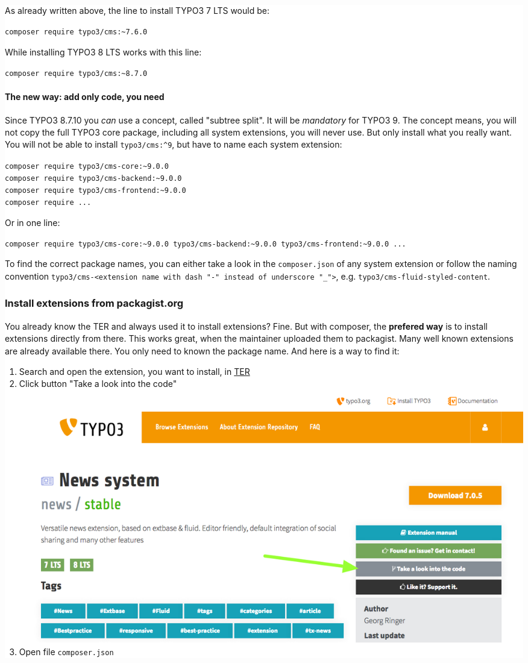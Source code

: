 As already written above, the line to install TYPO3 7 LTS would be:

```
composer require typo3/cms:~7.6.0
```

While installing TYPO3 8 LTS works with this line:

```
composer require typo3/cms:~8.7.0
```
#### The new way: add only code, you need

Since TYPO3 8.7.10 you *can* use a concept, called "subtree split". It will be *mandatory* for TYPO3 9. The concept means, you will not copy the full TYPO3 core package, including all system extensions, you will never use. But only install what you really want. You will not be able to install `typo3/cms:^9`, but have to name each system extension:

``` 
composer require typo3/cms-core:~9.0.0
composer require typo3/cms-backend:~9.0.0
composer require typo3/cms-frontend:~9.0.0
composer require ... 
```

Or in one line:

``` 
composer require typo3/cms-core:~9.0.0 typo3/cms-backend:~9.0.0 typo3/cms-frontend:~9.0.0 ... 
```

To find the correct package names, you can either take a look in the `composer.json` of any system extension or follow the naming convention `typo3/cms-<extension name with dash "-" instead of underscore "_">`, e.g. `typo3/cms-fluid-styled-content`.

### Install extensions from packagist.org

You already know the TER and always used it to install extensions? Fine. But with composer, the **prefered way** is to install extensions directly from there. This works great, when the maintainer uploaded them to packagist. Many well known extensions are already available there. You only need to known the package name. And here is a way to find it:

1. Search and open the extension, you want to install, in [TER](https://extensions.typo3.org)
2. Click button "Take a look into the code"  
![TER screenshot](images/ter-code-link.png)
3. Open file `composer.json`  